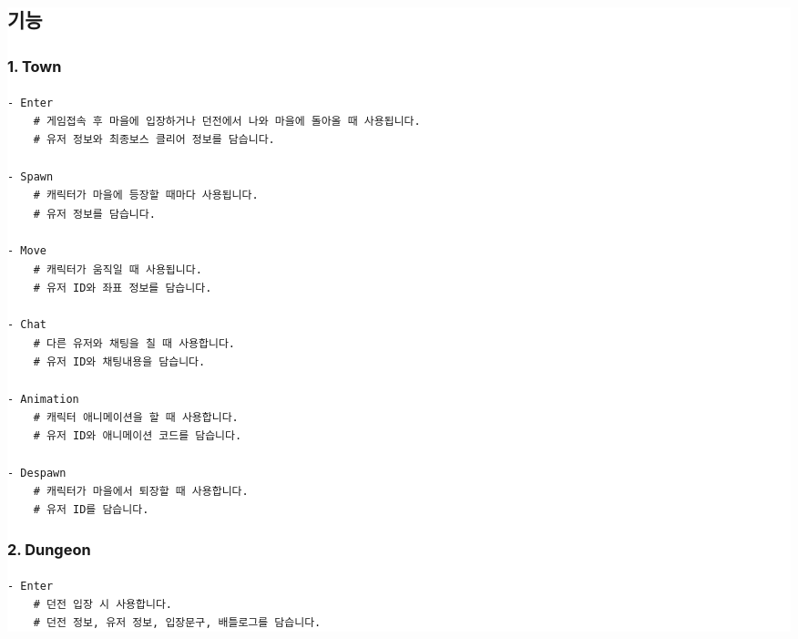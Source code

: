 

## 기능
### 1. Town
    - Enter 
        # 게임접속 후 마을에 입장하거나 던전에서 나와 마을에 돌아올 때 사용됩니다.
        # 유저 정보와 최종보스 클리어 정보를 담습니다.
        
    - Spawn 
        # 캐릭터가 마을에 등장할 때마다 사용됩니다.
        # 유저 정보를 담습니다.

    - Move 
        # 캐릭터가 움직일 때 사용됩니다.
        # 유저 ID와 좌표 정보를 담습니다.

    - Chat 
        # 다른 유저와 채팅을 칠 때 사용합니다.
        # 유저 ID와 채팅내용을 담습니다.

    - Animation 
        # 캐릭터 애니메이션을 할 때 사용합니다.
        # 유저 ID와 애니메이션 코드를 담습니다.

    - Despawn 
        # 캐릭터가 마을에서 퇴장할 때 사용합니다.
        # 유저 ID를 담습니다.

### 2. Dungeon
    - Enter 
        # 던전 입장 시 사용합니다.
        # 던전 정보, 유저 정보, 입장문구, 배틀로그를 담습니다.
